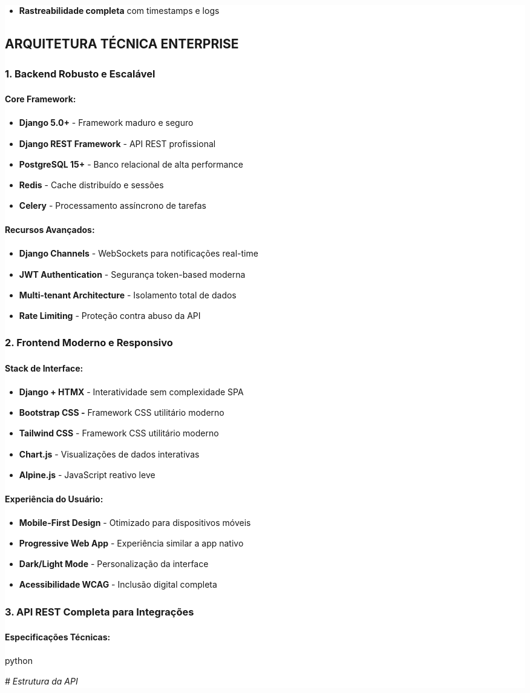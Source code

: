 -   **Rastreabilidade completa** com timestamps e logs

**ARQUITETURA TÉCNICA ENTERPRISE**
----------------------------------

### **1. Backend Robusto e Escalável**

#### **Core Framework:**

-   **Django 5.0+** - Framework maduro e seguro

-   **Django REST Framework** - API REST profissional

-   **PostgreSQL 15+** - Banco relacional de alta performance

-   **Redis** - Cache distribuído e sessões

-   **Celery** - Processamento assíncrono de tarefas

#### **Recursos Avançados:**

-   **Django Channels** - WebSockets para notificações real-time

-   **JWT Authentication** - Segurança token-based moderna

-   **Multi-tenant Architecture** - Isolamento total de dados

-   **Rate Limiting** - Proteção contra abuso da API

### **2. Frontend Moderno e Responsivo**

#### **Stack de Interface:**

-   **Django + HTMX** - Interatividade sem complexidade SPA

-   **Bootstrap CSS -** Framework CSS utilitário moderno

-   **Tailwind CSS** - Framework CSS utilitário moderno

-   **Chart.js** - Visualizações de dados interativas

-   **Alpine.js** - JavaScript reativo leve

#### **Experiência do Usuário:**

-   **Mobile-First Design** - Otimizado para dispositivos móveis

-   **Progressive Web App** - Experiência similar a app nativo

-   **Dark/Light Mode** - Personalização da interface

-   **Acessibilidade WCAG** - Inclusão digital completa

### **3. API REST Completa para Integrações**

#### **Especificações Técnicas:**

python

*\# Estrutura da API*
